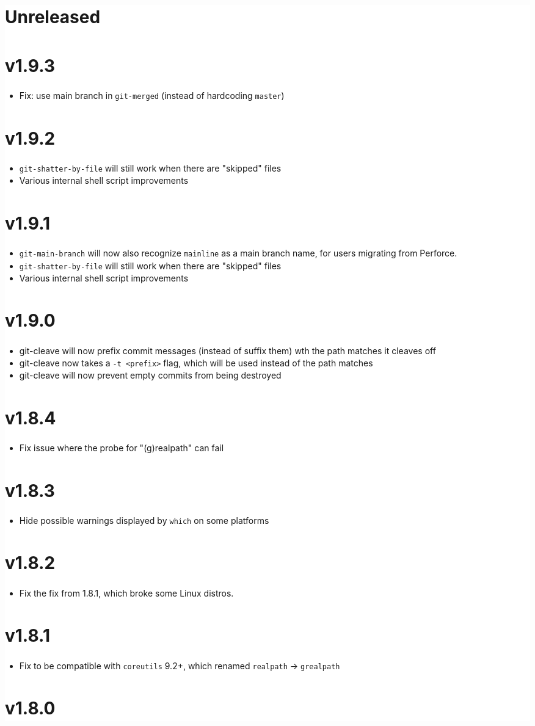 # Unreleased

# v1.9.3

- Fix: use main branch in `git-merged` (instead of hardcoding `master`)

# v1.9.2

- `git-shatter-by-file` will still work when there are "skipped" files
- Various internal shell script improvements

# v1.9.1

- `git-main-branch` will now also recognize `mainline` as a main branch name,
  for users migrating from Perforce.
- `git-shatter-by-file` will still work when there are "skipped" files
- Various internal shell script improvements

# v1.9.0

- git-cleave will now prefix commit messages (instead of suffix them) wth the
  path matches it cleaves off
- git-cleave now takes a `-t <prefix>` flag, which will be used instead of the
  path matches
- git-cleave will now prevent empty commits from being destroyed

# v1.8.4

- Fix issue where the probe for "(g)realpath" can fail

# v1.8.3

- Hide possible warnings displayed by `which` on some platforms

# v1.8.2

- Fix the fix from 1.8.1, which broke some Linux distros.

# v1.8.1

- Fix to be compatible with `coreutils` 9.2+, which renamed `realpath` → `grealpath`

# v1.8.0
